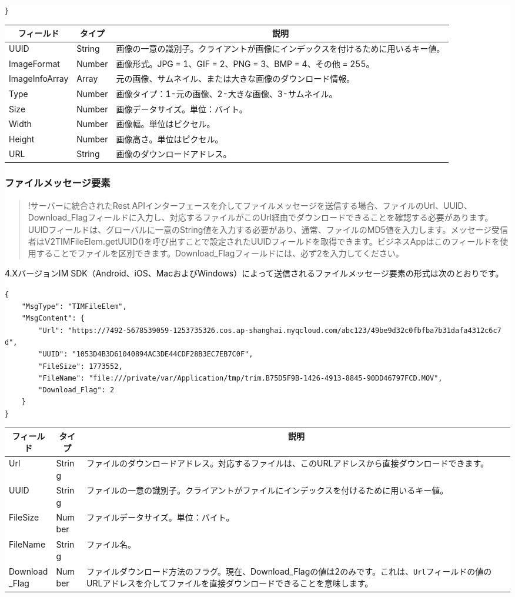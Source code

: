```
}
```

| フィールド | タイプ | 説明 |
|---------|---------|---------|
| UUID | String | 画像の一意の識別子。クライアントが画像にインデックスを付けるために用いるキー値。 |
| ImageFormat | Number | 画像形式。JPG = 1、GIF = 2、PNG = 3、BMP = 4、その他 = 255。 |
| ImageInfoArray | Array | 元の画像、サムネイル、または大きな画像のダウンロード情報。 |
| Type | Number | 画像タイプ：1-元の画像、2-大きな画像、3-サムネイル。 |
| Size | Number | 画像データサイズ。単位：バイト。 |
| Width | Number | 画像幅。単位はピクセル。 |
| Height | Number | 画像高さ。単位はピクセル。 |
| URL | String | 画像のダウンロードアドレス。 |

### ファイルメッセージ要素

>!サーバーに統合されたRest APIインターフェースを介してファイルメッセージを送信する場合、ファイルのUrl、UUID、Download_Flagフィールドに入力し、対応するファイルがこのUrl経由でダウンロードできることを確認する必要があります。UUIDフィールドは、グローバルに一意のString値を入力する必要があり、通常、ファイルのMD5値を入力します。メッセージ受信者はV2TIMFileElem.getUUID()を呼び出すことで設定されたUUIDフィールドを取得できます。ビジネスAppはこのフィールドを使用することでファイルを区別できます。Download_Flagフィールドには、必ず2を入力してください。

4.XバージョンIM SDK（Android、iOS、MacおよびWindows）によって送信されるファイルメッセージ要素の形式は次のとおりです。
```
{
    "MsgType": "TIMFileElem",
    "MsgContent": {
        "Url": "https://7492-5678539059-1253735326.cos.ap-shanghai.myqcloud.com/abc123/49be9d32c0fbfba7b31dafa4312c6c7d",
        "UUID": "1053D4B3D61040894AC3DE44CDF28B3EC7EB7C0F",
        "FileSize": 1773552,
        "FileName": "file:///private/var/Application/tmp/trim.B75D5F9B-1426-4913-8845-90DD46797FCD.MOV",
		"Download_Flag": 2
    }
}
```

| フィールド | タイプ | 説明 |
|---------|---------|---------|
| Url | String | ファイルのダウンロードアドレス。対応するファイルは、このURLアドレスから直接ダウンロードできます。 |
| UUID | String | ファイルの一意の識別子。クライアントがファイルにインデックスを付けるために用いるキー値。 |
| FileSize | Number | ファイルデータサイズ。単位：バイト。 |
| FileName | String | ファイル名。 |
| Download_Flag | Number | ファイルダウンロード方法のフラグ。現在、Download_Flagの値は2のみです。これは、`Url`フィールドの値のURLアドレスを介してファイルを直接ダウンロードできることを意味します。 |
